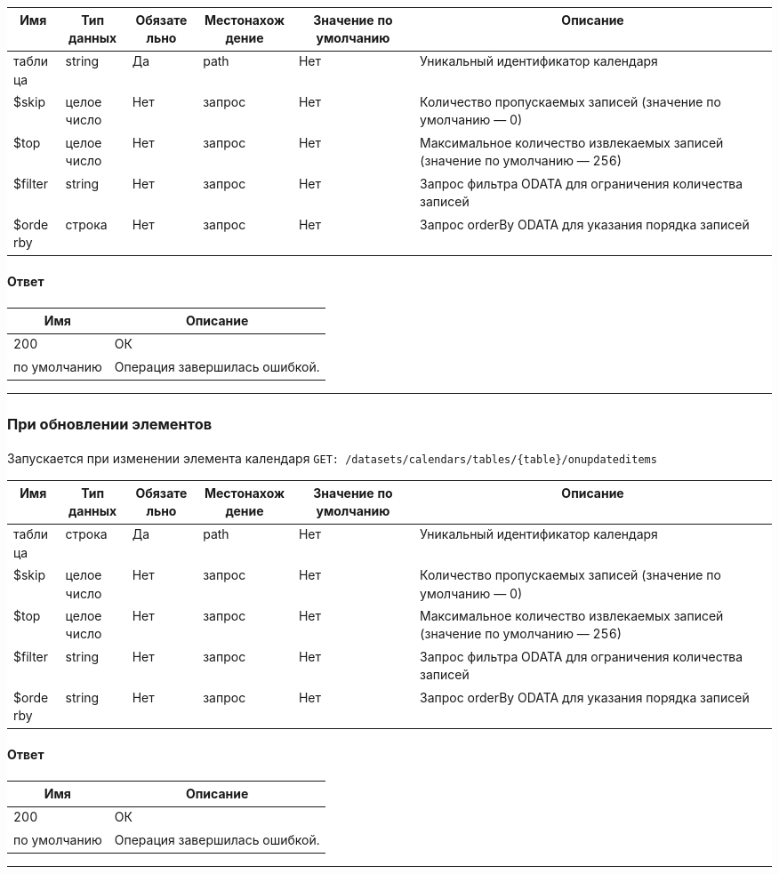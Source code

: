 

| Имя| Тип данных|Обязательно|Местонахождение|Значение по умолчанию|Описание|
| ---|---|---|---|---|---|
|таблица|string|Да|path|Нет|Уникальный идентификатор календаря|
|$skip|целое число|Нет|запрос|Нет|Количество пропускаемых записей (значение по умолчанию — 0)|
|$top|целое число|Нет|запрос|Нет|Максимальное количество извлекаемых записей (значение по умолчанию — 256)|
|$filter|string|Нет|запрос|Нет|Запрос фильтра ODATA для ограничения количества записей|
|$orderby|строка|Нет|запрос|Нет|Запрос orderBy ODATA для указания порядка записей|


#### Ответ

|Имя|Описание|
|---|---|
|200|ОК|
|по умолчанию|Операция завершилась ошибкой.|
------



### При обновлении элементов 


 Запускается при изменении элемента календаря ```GET: /datasets/calendars/tables/{table}/onupdateditems```



| Имя| Тип данных|Обязательно|Местонахождение|Значение по умолчанию|Описание|
| ---|---|---|---|---|---|
|таблица|строка|Да|path|Нет|Уникальный идентификатор календаря|
|$skip|целое число|Нет|запрос|Нет|Количество пропускаемых записей (значение по умолчанию — 0)|
|$top|целое число|Нет|запрос|Нет|Максимальное количество извлекаемых записей (значение по умолчанию — 256)|
|$filter|string|Нет|запрос|Нет|Запрос фильтра ODATA для ограничения количества записей|
|$orderby|string|Нет|запрос|Нет|Запрос orderBy ODATA для указания порядка записей|


#### Ответ

|Имя|Описание|
|---|---|
|200|ОК|
|по умолчанию|Операция завершилась ошибкой.|
------


